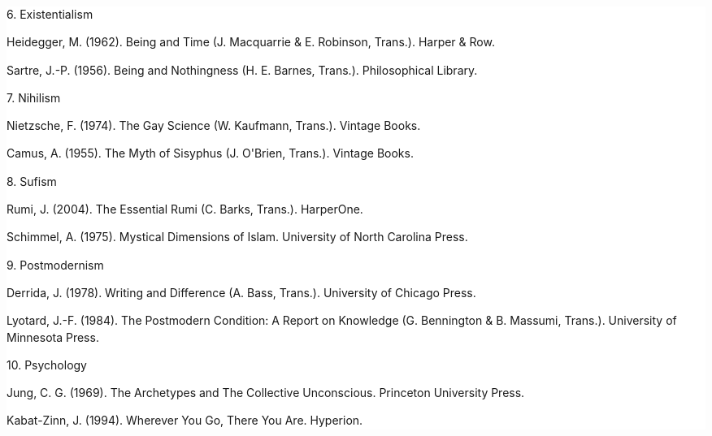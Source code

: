   

  

  

6\. Existentialism

  

Heidegger, M. (1962). Being and Time (J. Macquarrie & E. Robinson, Trans.). Harper & Row.

  

Sartre, J.-P. (1956). Being and Nothingness (H. E. Barnes, Trans.). Philosophical Library.

  

  

  

7\. Nihilism

  

Nietzsche, F. (1974). The Gay Science (W. Kaufmann, Trans.). Vintage Books.

  

Camus, A. (1955). The Myth of Sisyphus (J. O'Brien, Trans.). Vintage Books.

  

  

  

8\. Sufism

  

Rumi, J. (2004). The Essential Rumi (C. Barks, Trans.). HarperOne.

  

Schimmel, A. (1975). Mystical Dimensions of Islam. University of North Carolina Press.

  

  

  

9\. Postmodernism

  

Derrida, J. (1978). Writing and Difference (A. Bass, Trans.). University of Chicago Press.

  

Lyotard, J.-F. (1984). The Postmodern Condition: A Report on Knowledge (G. Bennington & B. Massumi, Trans.). University of Minnesota Press.

  

  

  

10\. Psychology

  

Jung, C. G. (1969). The Archetypes and The Collective Unconscious. Princeton University Press.

  

Kabat-Zinn, J. (1994). Wherever You Go, There You Are. Hyperion.
